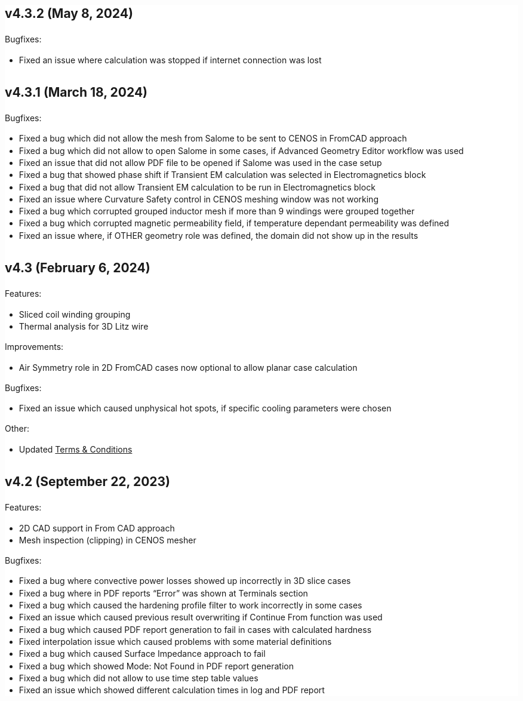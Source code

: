 ## v4.3.2 (May 8, 2024)

Bugfixes:

* Fixed an issue where calculation was stopped if internet connection was lost


## v4.3.1 (March 18, 2024)

Bugfixes:

* Fixed a bug which did not allow the mesh from Salome to be sent to CENOS in FromCAD approach
* Fixed a bug which did not allow to open Salome in some cases, if Advanced Geometry Editor workflow was used
* Fixed an issue that did not allow PDF file to be opened if Salome was used in the case setup
* Fixed a bug that showed phase shift if Transient EM calculation was selected in Electromagnetics block
* Fixed a bug that did not allow Transient EM calculation to be run in Electromagnetics block
* Fixed an issue where Curvature Safety control in CENOS meshing window was not working
* Fixed a bug which corrupted grouped inductor mesh if more than 9 windings were grouped together
* Fixed a bug which corrupted magnetic permeability field, if temperature dependant permeability was defined
* Fixed an issue where, if OTHER geometry role was defined, the domain did not show up in the results


## v4.3 (February 6, 2024)

Features:

* Sliced coil winding grouping
* Thermal analysis for 3D Litz wire

Improvements:

* Air Symmetry role in 2D FromCAD cases now optional to allow planar case calculation

Bugfixes:

* Fixed an issue which caused unphysical hot spots, if specific cooling parameters were chosen

Other:

* Updated [Terms & Conditions](https://www.cenos-platform.com/terms-conditions)


## v4.2 (September 22, 2023)

Features:

* 2D CAD support in From CAD approach
* Mesh inspection (clipping) in CENOS mesher

Bugfixes:

* Fixed a bug where convective power losses showed up incorrectly in 3D slice cases
* Fixed a bug where in PDF reports “Error” was shown at Terminals section
* Fixed a bug which caused the hardening profile filter to work incorrectly in some cases
* Fixed an issue which caused previous result overwriting if Continue From function was used
* Fixed a bug which caused PDF report generation to fail in cases with calculated hardness
* Fixed interpolation issue which caused problems with some material definitions
* Fixed a bug which caused Surface Impedance approach to fail
* Fixed a bug which showed Mode: Not Found in PDF report generation
* Fixed a bug which did not allow to use time step table values
* Fixed an issue which showed different calculation times in log and PDF report

